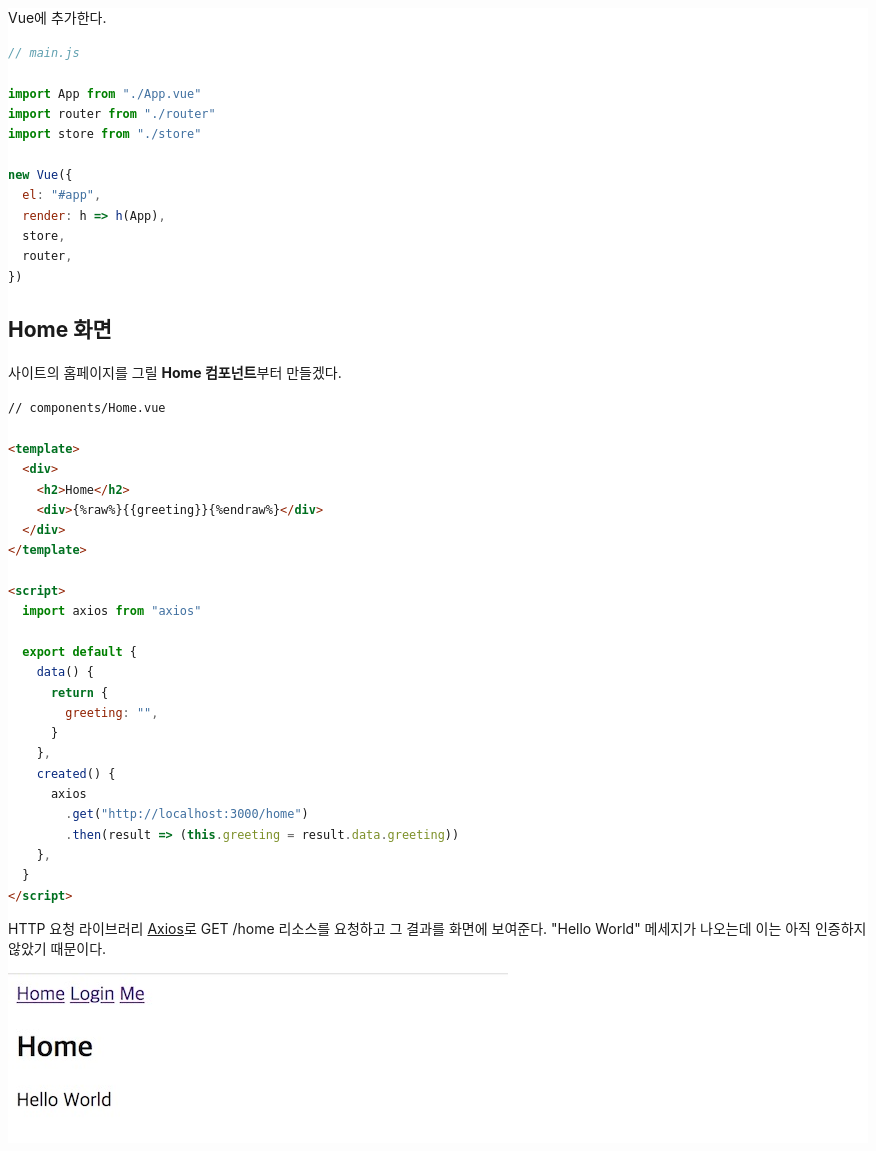 Vue에 추가한다.

```js
// main.js

import App from "./App.vue"
import router from "./router"
import store from "./store"

new Vue({
  el: "#app",
  render: h => h(App),
  store,
  router,
})
```

## Home 화면

사이트의 홈페이지를 그릴 **Home 컴포넌트**부터 만들겠다.

```html
// components/Home.vue

<template>
  <div>
    <h2>Home</h2>
    <div>{%raw%}{{greeting}}{%endraw%}</div>
  </div>
</template>

<script>
  import axios from "axios"

  export default {
    data() {
      return {
        greeting: "",
      }
    },
    created() {
      axios
        .get("http://localhost:3000/home")
        .then(result => (this.greeting = result.data.greeting))
    },
  }
</script>
```

HTTP 요청 라이브러리 [Axios](https://github.com/axios/axios)로 GET /home 리소스를 요청하고 그 결과를 화면에 보여준다.
"Hello World" 메세지가 나오는데 이는 아직 인증하지 않았기 때문이다.

![인증전 홈](/assets/imgs/2018/03/26/home-non-auth.jpg)
